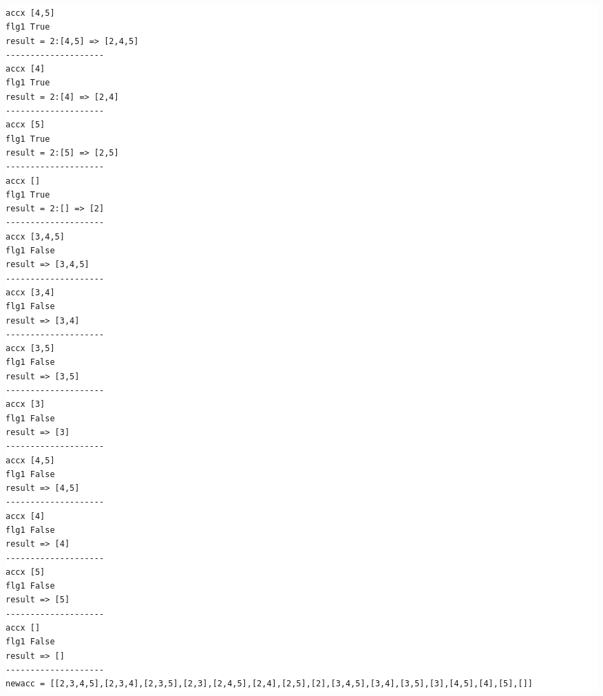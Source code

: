 ```{.terminal .scrollx}
accx [4,5]
flg1 True
result = 2:[4,5] => [2,4,5]
--------------------
accx [4]
flg1 True
result = 2:[4] => [2,4]
--------------------
accx [5]
flg1 True
result = 2:[5] => [2,5]
--------------------
accx []
flg1 True
result = 2:[] => [2]
--------------------
accx [3,4,5]
flg1 False
result => [3,4,5]
--------------------
accx [3,4]
flg1 False
result => [3,4]
--------------------
accx [3,5]
flg1 False
result => [3,5]
--------------------
accx [3]
flg1 False
result => [3]
--------------------
accx [4,5]
flg1 False
result => [4,5]
--------------------
accx [4]
flg1 False
result => [4]
--------------------
accx [5]
flg1 False
result => [5]
--------------------
accx []
flg1 False
result => []
--------------------
newacc = [[2,3,4,5],[2,3,4],[2,3,5],[2,3],[2,4,5],[2,4],[2,5],[2],[3,4,5],[3,4],[3,5],[3],[4,5],[4],[5],[]]
```
